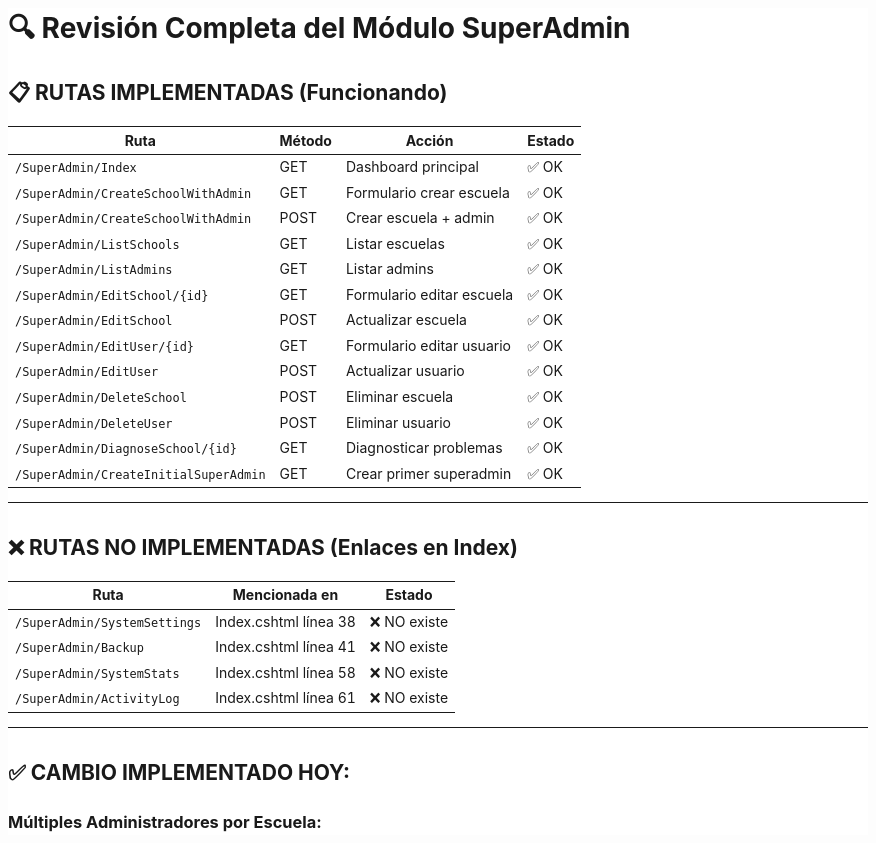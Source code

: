 # 🔍 Revisión Completa del Módulo SuperAdmin

## 📋 **RUTAS IMPLEMENTADAS (Funcionando)**

| Ruta | Método | Acción | Estado |
|------|--------|--------|--------|
| `/SuperAdmin/Index` | GET | Dashboard principal | ✅ OK |
| `/SuperAdmin/CreateSchoolWithAdmin` | GET | Formulario crear escuela | ✅ OK |
| `/SuperAdmin/CreateSchoolWithAdmin` | POST | Crear escuela + admin | ✅ OK |
| `/SuperAdmin/ListSchools` | GET | Listar escuelas | ✅ OK |
| `/SuperAdmin/ListAdmins` | GET | Listar admins | ✅ OK |
| `/SuperAdmin/EditSchool/{id}` | GET | Formulario editar escuela | ✅ OK |
| `/SuperAdmin/EditSchool` | POST | Actualizar escuela | ✅ OK |
| `/SuperAdmin/EditUser/{id}` | GET | Formulario editar usuario | ✅ OK |
| `/SuperAdmin/EditUser` | POST | Actualizar usuario | ✅ OK |
| `/SuperAdmin/DeleteSchool` | POST | Eliminar escuela | ✅ OK |
| `/SuperAdmin/DeleteUser` | POST | Eliminar usuario | ✅ OK |
| `/SuperAdmin/DiagnoseSchool/{id}` | GET | Diagnosticar problemas | ✅ OK |
| `/SuperAdmin/CreateInitialSuperAdmin` | GET | Crear primer superadmin | ✅ OK |

---

## ❌ **RUTAS NO IMPLEMENTADAS (Enlaces en Index)**

| Ruta | Mencionada en | Estado |
|------|---------------|--------|
| `/SuperAdmin/SystemSettings` | Index.cshtml línea 38 | ❌ NO existe |
| `/SuperAdmin/Backup` | Index.cshtml línea 41 | ❌ NO existe |
| `/SuperAdmin/SystemStats` | Index.cshtml línea 58 | ❌ NO existe |
| `/SuperAdmin/ActivityLog` | Index.cshtml línea 61 | ❌ NO existe |

---

## ✅ **CAMBIO IMPLEMENTADO HOY:**

### **Múltiples Administradores por Escuela:**
